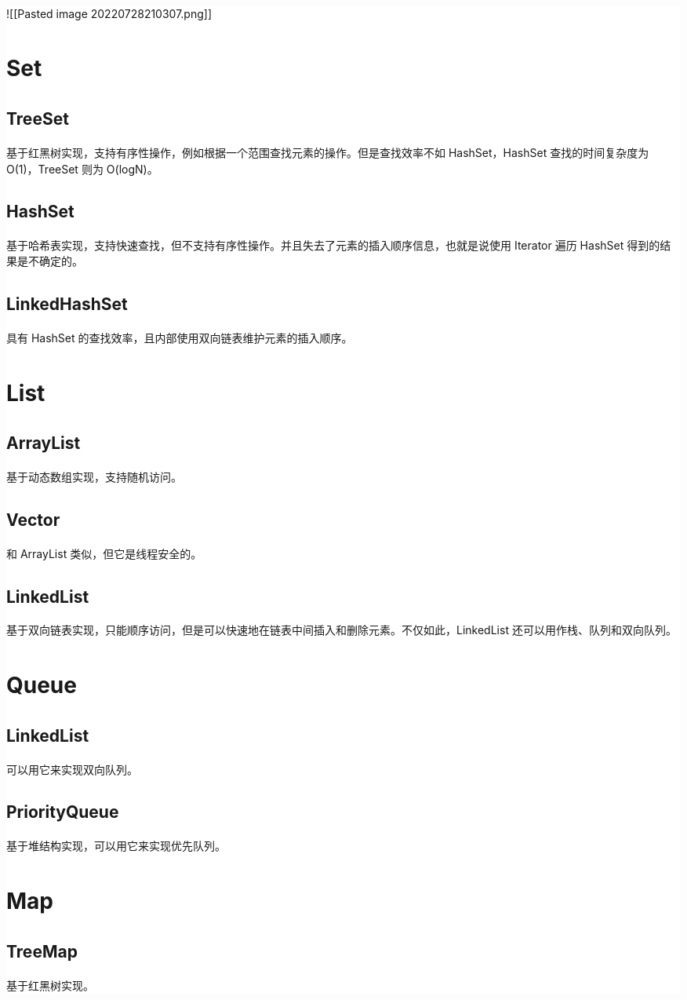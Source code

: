 ![[Pasted image 20220728210307.png]]
# Set

## TreeSet

基于红黑树实现，支持有序性操作，例如根据一个范围查找元素的操作。但是查找效率不如 HashSet，HashSet 查找的时间复杂度为 O(1)，TreeSet 则为 O(logN)。

## HashSet

基于哈希表实现，支持快速查找，但不支持有序性操作。并且失去了元素的插入顺序信息，也就是说使用 Iterator 遍历 HashSet 得到的结果是不确定的。

## LinkedHashSet

具有 HashSet 的查找效率，且内部使用双向链表维护元素的插入顺序。

# List

## ArrayList

基于动态数组实现，支持随机访问。

## Vector

和 ArrayList 类似，但它是线程安全的。

## LinkedList

基于双向链表实现，只能顺序访问，但是可以快速地在链表中间插入和删除元素。不仅如此，LinkedList 还可以用作栈、队列和双向队列。

# Queue

## LinkedList

可以用它来实现双向队列。

## PriorityQueue

基于堆结构实现，可以用它来实现优先队列。

# Map

## TreeMap

基于红黑树实现。
